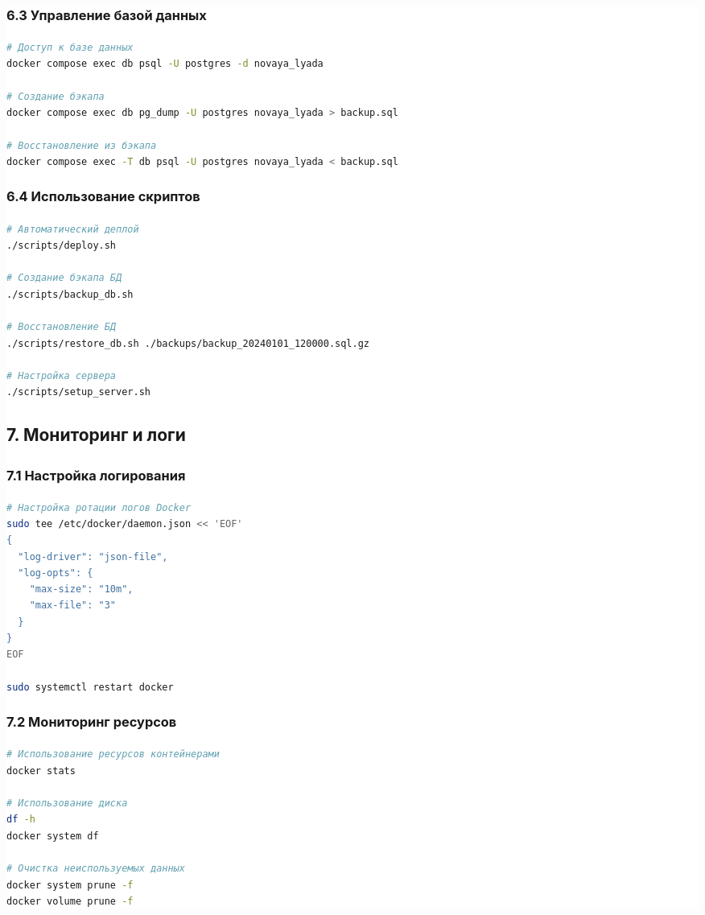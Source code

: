 ### 6.3 Управление базой данных

```bash
# Доступ к базе данных
docker compose exec db psql -U postgres -d novaya_lyada

# Создание бэкапа
docker compose exec db pg_dump -U postgres novaya_lyada > backup.sql

# Восстановление из бэкапа
docker compose exec -T db psql -U postgres novaya_lyada < backup.sql
```

### 6.4 Использование скриптов

```bash
# Автоматический деплой
./scripts/deploy.sh

# Создание бэкапа БД
./scripts/backup_db.sh

# Восстановление БД
./scripts/restore_db.sh ./backups/backup_20240101_120000.sql.gz

# Настройка сервера
./scripts/setup_server.sh
```

## 7. Мониторинг и логи

### 7.1 Настройка логирования

```bash
# Настройка ротации логов Docker
sudo tee /etc/docker/daemon.json << 'EOF'
{
  "log-driver": "json-file",
  "log-opts": {
    "max-size": "10m",
    "max-file": "3"
  }
}
EOF

sudo systemctl restart docker
```

### 7.2 Мониторинг ресурсов

```bash
# Использование ресурсов контейнерами
docker stats

# Использование диска
df -h
docker system df

# Очистка неиспользуемых данных
docker system prune -f
docker volume prune -f
```
